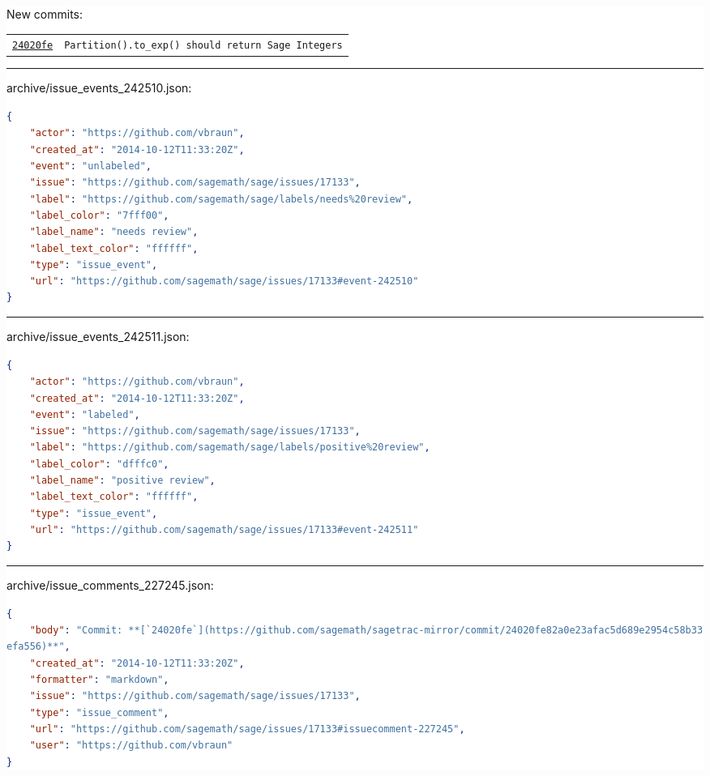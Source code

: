New commits:
<table><tr><td><a href="https://github.com/sagemath/sagetrac-mirror/commit/24020fe82a0e23afac5d689e2954c58b33efa556"><code>24020fe</code></a></td><td><code>Partition().to_exp() should return Sage Integers</code></td></tr></table>




---

archive/issue_events_242510.json:
```json
{
    "actor": "https://github.com/vbraun",
    "created_at": "2014-10-12T11:33:20Z",
    "event": "unlabeled",
    "issue": "https://github.com/sagemath/sage/issues/17133",
    "label": "https://github.com/sagemath/sage/labels/needs%20review",
    "label_color": "7fff00",
    "label_name": "needs review",
    "label_text_color": "ffffff",
    "type": "issue_event",
    "url": "https://github.com/sagemath/sage/issues/17133#event-242510"
}
```



---

archive/issue_events_242511.json:
```json
{
    "actor": "https://github.com/vbraun",
    "created_at": "2014-10-12T11:33:20Z",
    "event": "labeled",
    "issue": "https://github.com/sagemath/sage/issues/17133",
    "label": "https://github.com/sagemath/sage/labels/positive%20review",
    "label_color": "dfffc0",
    "label_name": "positive review",
    "label_text_color": "ffffff",
    "type": "issue_event",
    "url": "https://github.com/sagemath/sage/issues/17133#event-242511"
}
```



---

archive/issue_comments_227245.json:
```json
{
    "body": "Commit: **[`24020fe`](https://github.com/sagemath/sagetrac-mirror/commit/24020fe82a0e23afac5d689e2954c58b33efa556)**",
    "created_at": "2014-10-12T11:33:20Z",
    "formatter": "markdown",
    "issue": "https://github.com/sagemath/sage/issues/17133",
    "type": "issue_comment",
    "url": "https://github.com/sagemath/sage/issues/17133#issuecomment-227245",
    "user": "https://github.com/vbraun"
}
```
